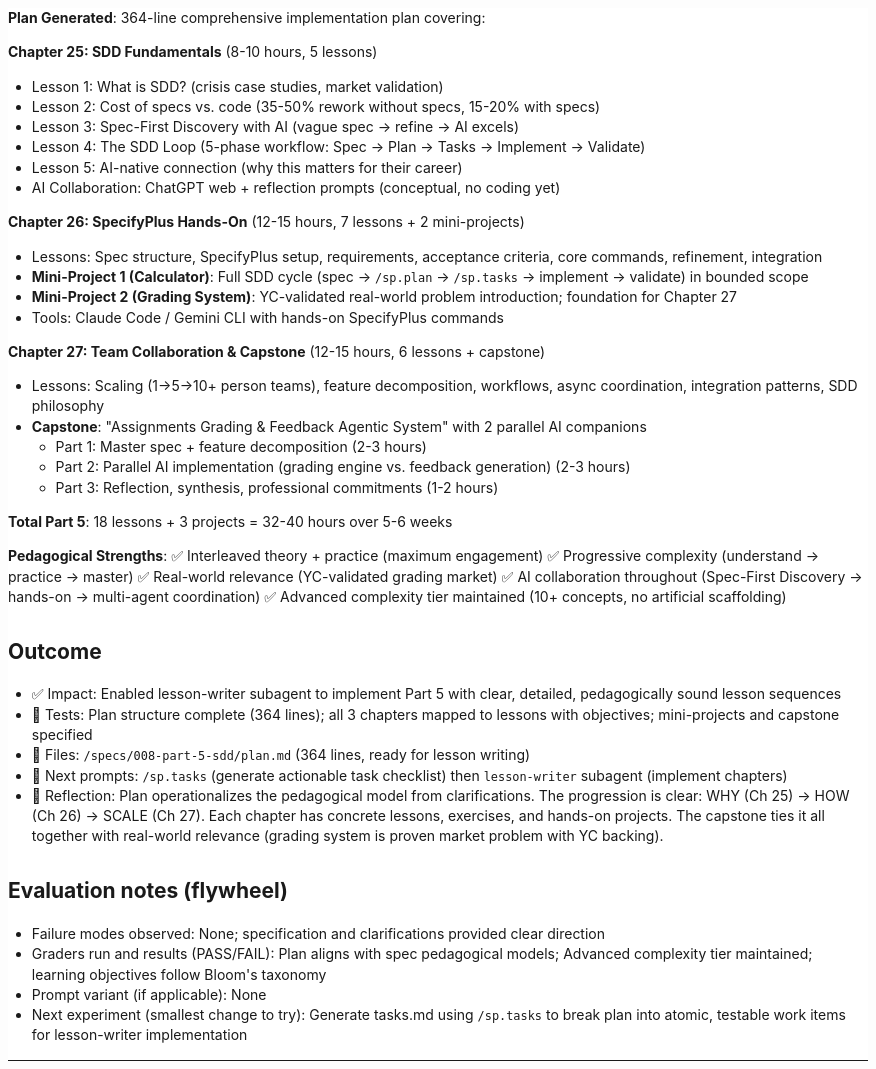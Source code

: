 **Plan Generated**: 364-line comprehensive implementation plan covering:

**Chapter 25: SDD Fundamentals** (8-10 hours, 5 lessons)
- Lesson 1: What is SDD? (crisis case studies, market validation)
- Lesson 2: Cost of specs vs. code (35-50% rework without specs, 15-20% with specs)
- Lesson 3: Spec-First Discovery with AI (vague spec → refine → AI excels)
- Lesson 4: The SDD Loop (5-phase workflow: Spec → Plan → Tasks → Implement → Validate)
- Lesson 5: AI-native connection (why this matters for their career)
- AI Collaboration: ChatGPT web + reflection prompts (conceptual, no coding yet)

**Chapter 26: SpecifyPlus Hands-On** (12-15 hours, 7 lessons + 2 mini-projects)
- Lessons: Spec structure, SpecifyPlus setup, requirements, acceptance criteria, core commands, refinement, integration
- **Mini-Project 1 (Calculator)**: Full SDD cycle (spec → `/sp.plan` → `/sp.tasks` → implement → validate) in bounded scope
- **Mini-Project 2 (Grading System)**: YC-validated real-world problem introduction; foundation for Chapter 27
- Tools: Claude Code / Gemini CLI with hands-on SpecifyPlus commands

**Chapter 27: Team Collaboration & Capstone** (12-15 hours, 6 lessons + capstone)
- Lessons: Scaling (1→5→10+ person teams), feature decomposition, workflows, async coordination, integration patterns, SDD philosophy
- **Capstone**: "Assignments Grading & Feedback Agentic System" with 2 parallel AI companions
  - Part 1: Master spec + feature decomposition (2-3 hours)
  - Part 2: Parallel AI implementation (grading engine vs. feedback generation) (2-3 hours)
  - Part 3: Reflection, synthesis, professional commitments (1-2 hours)

**Total Part 5**: 18 lessons + 3 projects = 32-40 hours over 5-6 weeks

**Pedagogical Strengths**:
✅ Interleaved theory + practice (maximum engagement)
✅ Progressive complexity (understand → practice → master)
✅ Real-world relevance (YC-validated grading market)
✅ AI collaboration throughout (Spec-First Discovery → hands-on → multi-agent coordination)
✅ Advanced complexity tier maintained (10+ concepts, no artificial scaffolding)

## Outcome

- ✅ Impact: Enabled lesson-writer subagent to implement Part 5 with clear, detailed, pedagogically sound lesson sequences
- 🧪 Tests: Plan structure complete (364 lines); all 3 chapters mapped to lessons with objectives; mini-projects and capstone specified
- 📁 Files: `/specs/008-part-5-sdd/plan.md` (364 lines, ready for lesson writing)
- 🔁 Next prompts: `/sp.tasks` (generate actionable task checklist) then `lesson-writer` subagent (implement chapters)
- 🧠 Reflection: Plan operationalizes the pedagogical model from clarifications. The progression is clear: WHY (Ch 25) → HOW (Ch 26) → SCALE (Ch 27). Each chapter has concrete lessons, exercises, and hands-on projects. The capstone ties it all together with real-world relevance (grading system is proven market problem with YC backing).

## Evaluation notes (flywheel)

- Failure modes observed: None; specification and clarifications provided clear direction
- Graders run and results (PASS/FAIL): Plan aligns with spec pedagogical models; Advanced complexity tier maintained; learning objectives follow Bloom's taxonomy
- Prompt variant (if applicable): None
- Next experiment (smallest change to try): Generate tasks.md using `/sp.tasks` to break plan into atomic, testable work items for lesson-writer implementation

---